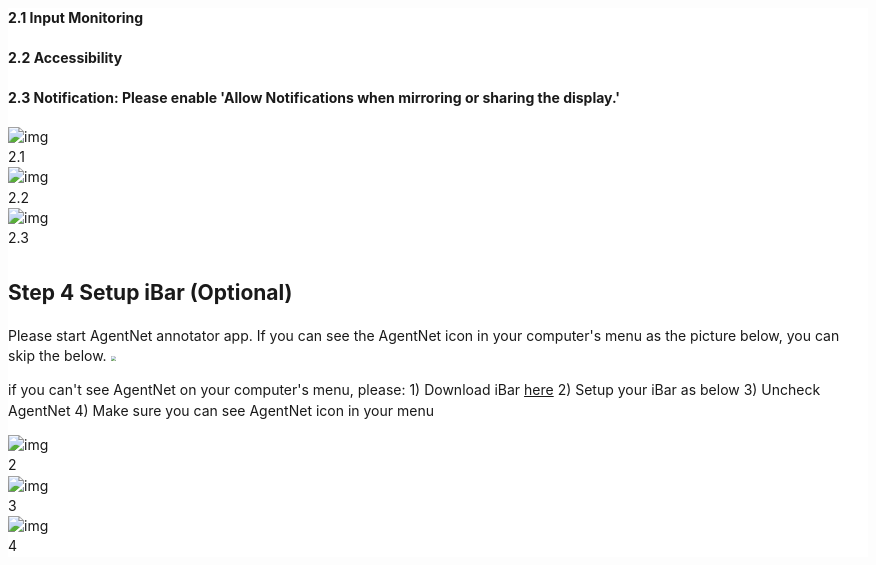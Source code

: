 #### 2.1 Input Monitoring

#### 2.2 Accessibility

#### 2.3 Notification: Please enable 'Allow Notifications when mirroring or sharing the display.'

<div class="image-collection">
    <div class="image-container">
        <img src="../mac_assets/input_monitor.png" alt="img" class="step-image" />
        <div class="step-tag">2.1</div>
    </div>
    <div class="image-container">
        <img src="../mac_assets/accessibility.png" alt="img" class="step-image" />
        <div class="step-tag">2.2</div>
    </div>
    <div class="image-container">
        <img src="../mac_assets/notifications.png" alt="img" class="step-image" />
        <div class="step-tag">2.3</div>
    </div>
</div>

## Step 4 Setup iBar (Optional)

Please start AgentNet annotator app. If you can see the AgentNet icon in your computer's menu as the picture below, you can skip the below.
<img src="../mac_assets/agentnet_ibar_shown.png" style="zoom:33%;"/>

if you can't see AgentNet on your computer's menu, please: 1) Download iBar [here](https://www.better365.cn/ibar.html) 2) Setup your iBar as below 3) Uncheck AgentNet 4) Make sure you can see AgentNet icon in your menu

<div class="image-collection">
<div class="image-container">
<img src="../mac_assets/ibar_general.png" alt="img" class="step-image" />
<div class="step-tag">2</div>
</div>
<div class="image-container">
<img src="../mac_assets/ibar_uncheck.png" alt="img" class="step-image" />
<div class="step-tag">3</div>
</div>
<div class="image-container">
<img src="../mac_assets/ibar_menu.png" alt="img"  />
<div class="step-tag">4</div>
</div>
</div>
